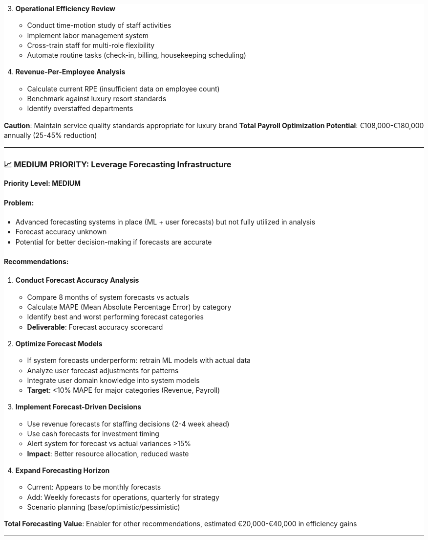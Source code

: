 3. **Operational Efficiency Review**
   - Conduct time-motion study of staff activities
   - Implement labor management system
   - Cross-train staff for multi-role flexibility
   - Automate routine tasks (check-in, billing, housekeeping scheduling)

4. **Revenue-Per-Employee Analysis**
   - Calculate current RPE (insufficient data on employee count)
   - Benchmark against luxury resort standards
   - Identify overstaffed departments

**Caution**: Maintain service quality standards appropriate for luxury brand
**Total Payroll Optimization Potential**: €108,000-€180,000 annually (25-45% reduction)

---

### 📈 **MEDIUM PRIORITY: Leverage Forecasting Infrastructure**

**Priority Level: MEDIUM**

#### **Problem:**
- Advanced forecasting systems in place (ML + user forecasts) but not fully utilized in analysis
- Forecast accuracy unknown
- Potential for better decision-making if forecasts are accurate

#### **Recommendations:**

1. **Conduct Forecast Accuracy Analysis**
   - Compare 8 months of system forecasts vs actuals
   - Calculate MAPE (Mean Absolute Percentage Error) by category
   - Identify best and worst performing forecast categories
   - **Deliverable**: Forecast accuracy scorecard

2. **Optimize Forecast Models**
   - If system forecasts underperform: retrain ML models with actual data
   - Analyze user forecast adjustments for patterns
   - Integrate user domain knowledge into system models
   - **Target**: <10% MAPE for major categories (Revenue, Payroll)

3. **Implement Forecast-Driven Decisions**
   - Use revenue forecasts for staffing decisions (2-4 week ahead)
   - Use cash forecasts for investment timing
   - Alert system for forecast vs actual variances >15%
   - **Impact**: Better resource allocation, reduced waste

4. **Expand Forecasting Horizon**
   - Current: Appears to be monthly forecasts
   - Add: Weekly forecasts for operations, quarterly for strategy
   - Scenario planning (base/optimistic/pessimistic)

**Total Forecasting Value**: Enabler for other recommendations, estimated €20,000-€40,000 in efficiency gains

---

